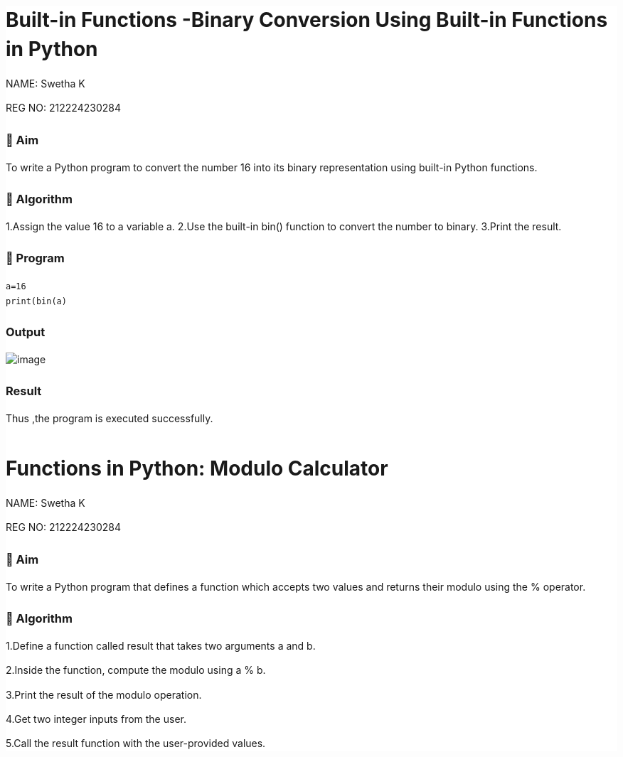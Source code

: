 # Built-in Functions -Binary Conversion Using Built-in Functions in Python

NAME: Swetha K

REG NO: 212224230284

### 🎯 Aim
To write a Python program to convert the number 16 into its binary representation using built-in Python functions.

### 🧠 Algorithm

1.Assign the value 16 to a variable a.
2.Use the built-in bin() function to convert the number to binary.
3.Print the result.

### 🧾 Program
```
a=16 
print(bin(a)
```
### Output

![image](https://github.com/user-attachments/assets/ce753a6c-8748-4798-9d51-1aeccc743d22)

### Result

Thus ,the program is executed successfully.

# Functions in Python: Modulo Calculator

NAME: Swetha K

REG NO: 212224230284

### 🎯 Aim
To write a Python program that defines a function which accepts two values and returns their modulo using the % operator.

### 🧠 Algorithm

1.Define a function called result that takes two arguments a and b.

2.Inside the function, compute the modulo using a % b.

3.Print the result of the modulo operation.

4.Get two integer inputs from the user.

5.Call the result function with the user-provided values.

